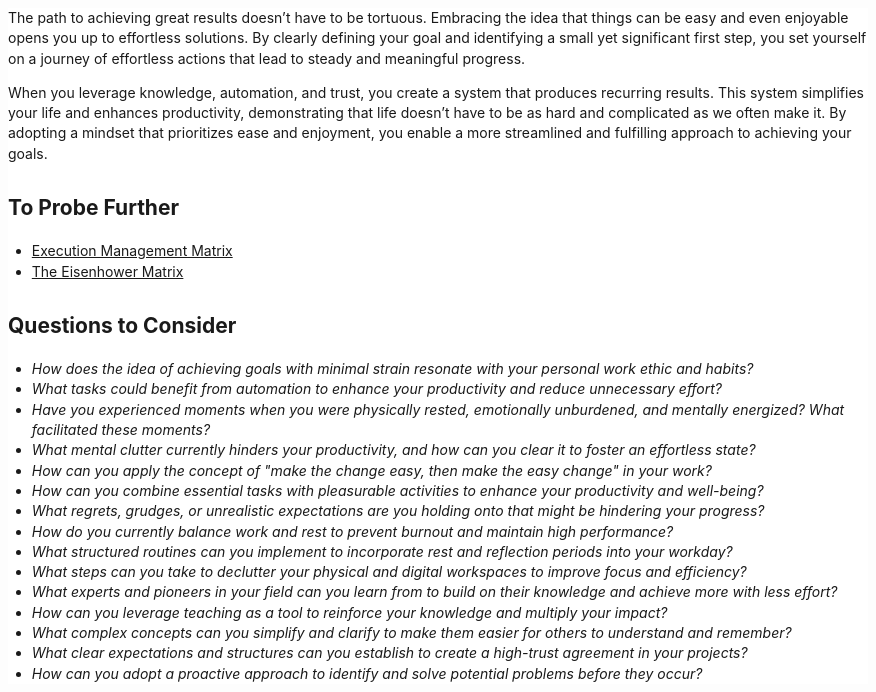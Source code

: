 The path to achieving great results doesn’t have to be tortuous. Embracing the idea that things can be easy and even enjoyable opens you up to effortless solutions. By clearly defining your goal and identifying a small yet significant first step, you set yourself on a journey of effortless actions that lead to steady and meaningful progress.

When you leverage knowledge, automation, and trust, you create a system that produces recurring results. This system simplifies your life and enhances productivity, demonstrating that life doesn’t have to be as hard and complicated as we often make it. By adopting a mindset that prioritizes ease and enjoyment, you enable a more streamlined and fulfilling approach to achieving your goals.

## To Probe Further
* [Execution Management Matrix](https://obren.io/tools/matrix/?matrix=executionManagement)
* [The Eisenhower Matrix](https://obren.io/tools/matrix/?matrix=eisenhowerMatrix)

## Questions to Consider

* *How does the idea of achieving goals with minimal strain resonate with your personal work ethic and habits?*
* *What tasks could benefit from automation to enhance your productivity and reduce unnecessary effort?*
* *Have you experienced moments when you were physically rested, emotionally unburdened, and mentally energized? What facilitated these moments?*
* *What mental clutter currently hinders your productivity, and how can you clear it to foster an effortless state?*
* *How can you apply the concept of "make the change easy, then make the easy change" in your work?*
* *How can you combine essential tasks with pleasurable activities to enhance your productivity and well-being?*
* *What regrets, grudges, or unrealistic expectations are you holding onto that might be hindering your progress?*
* *How do you currently balance work and rest to prevent burnout and maintain high performance?*
* *What structured routines can you implement to incorporate rest and reflection periods into your workday?*
* *What steps can you take to declutter your physical and digital workspaces to improve focus and efficiency?*
* *What experts and pioneers in your field can you learn from to build on their knowledge and achieve more with less effort?*
* *How can you leverage teaching as a tool to reinforce your knowledge and multiply your impact?*
* *What complex concepts can you simplify and clarify to make them easier for others to understand and remember?*
* *What clear expectations and structures can you establish to create a high-trust agreement in your projects?*
* *How can you adopt a proactive approach to identify and solve potential problems before they occur?*